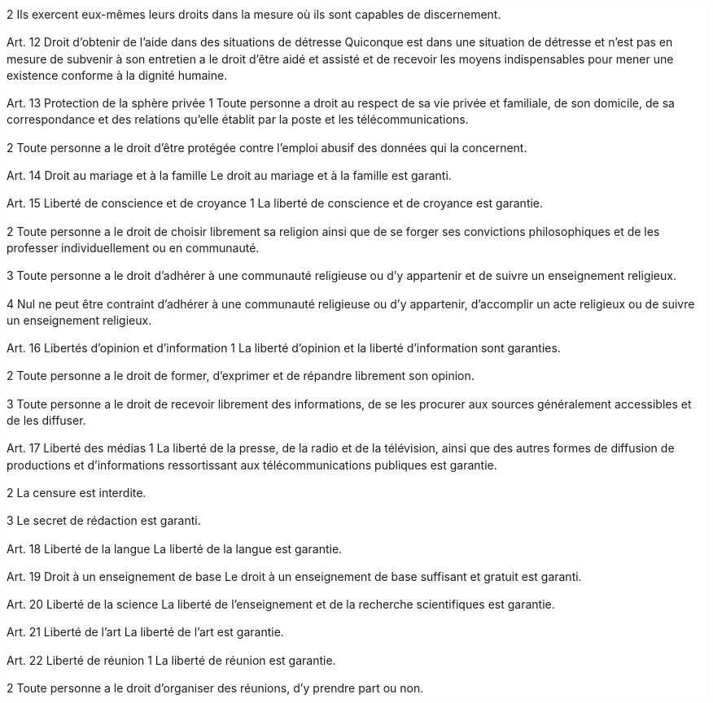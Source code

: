 2 Ils exercent eux-mêmes leurs droits dans la mesure où ils sont capables de discernement.

Art. 12 Droit d’obtenir de l’aide dans des situations de détresse
Quiconque est dans une situation de détresse et n’est pas en mesure de subvenir à son entretien a le droit d’être aidé et assisté et de recevoir les moyens indispensables pour mener une existence conforme à la dignité humaine.

Art. 13 Protection de la sphère privée
1 Toute personne a droit au respect de sa vie privée et familiale, de son domicile, de sa correspondance et des relations qu’elle établit par la poste et les télécommunications.

2 Toute personne a le droit d’être protégée contre l’emploi abusif des données qui la concernent.

Art. 14 Droit au mariage et à la famille
Le droit au mariage et à la famille est garanti.

Art. 15 Liberté de conscience et de croyance
1 La liberté de conscience et de croyance est garantie.

2 Toute personne a le droit de choisir librement sa religion ainsi que de se forger ses convictions philosophiques et de les professer individuellement ou en communauté.

3 Toute personne a le droit d’adhérer à une communauté religieuse ou d’y appartenir et de suivre un enseignement religieux.

4 Nul ne peut être contraint d’adhérer à une communauté religieuse ou d’y appartenir, d’accomplir un acte religieux ou de suivre un enseignement religieux.

Art. 16 Libertés d’opinion et d’information
1 La liberté d’opinion et la liberté d’information sont garanties.

2 Toute personne a le droit de former, d’exprimer et de répandre librement son opinion.

3 Toute personne a le droit de recevoir librement des informations, de se les procurer aux sources généralement accessibles et de les diffuser.

Art. 17 Liberté des médias
1 La liberté de la presse, de la radio et de la télévision, ainsi que des autres formes de diffusion de productions et d’informations ressortissant aux télécommunications publiques est garantie.

2 La censure est interdite.

3 Le secret de rédaction est garanti.

Art. 18 Liberté de la langue
La liberté de la langue est garantie.

Art. 19 Droit à un enseignement de base
Le droit à un enseignement de base suffisant et gratuit est garanti.

Art. 20 Liberté de la science
La liberté de l’enseignement et de la recherche scientifiques est garantie.

Art. 21 Liberté de l’art
La liberté de l’art est garantie.

Art. 22 Liberté de réunion
1 La liberté de réunion est garantie.

2 Toute personne a le droit d’organiser des réunions, d’y prendre part ou non.
